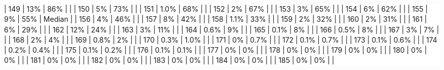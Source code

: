 | 149 | 13% | 86% |  |
| 150 | 5% | 73% |  |
| 151 | 1.0% | 68% |  |
| 152 | 2% | 67% |  |
| 153 | 3% | 65% |  |
| 154 | 6% | 62% |  |
| 155 | 9% | 55% | Median |
| 156 | 4% | 46% |  |
| 157 | 8% | 42% |  |
| 158 | 1.1% | 33% |  |
| 159 | 2% | 32% |  |
| 160 | 2% | 31% |  |
| 161 | 6% | 29% |  |
| 162 | 12% | 24% |  |
| 163 | 3% | 11% |  |
| 164 | 0.6% | 9% |  |
| 165 | 0.1% | 8% |  |
| 166 | 0.5% | 8% |  |
| 167 | 3% | 7% |  |
| 168 | 2% | 4% |  |
| 169 | 0.8% | 2% |  |
| 170 | 0.3% | 1.0% |  |
| 171 | 0% | 0.7% |  |
| 172 | 0.1% | 0.7% |  |
| 173 | 0.1% | 0.6% |  |
| 174 | 0.2% | 0.4% |  |
| 175 | 0.1% | 0.2% |  |
| 176 | 0.1% | 0.1% |  |
| 177 | 0% | 0% |  |
| 178 | 0% | 0% |  |
| 179 | 0% | 0% |  |
| 180 | 0% | 0% |  |
| 181 | 0% | 0% |  |
| 182 | 0% | 0% |  |
| 183 | 0% | 0% |  |
| 184 | 0% | 0% |  |
| 185 | 0% | 0% |  |